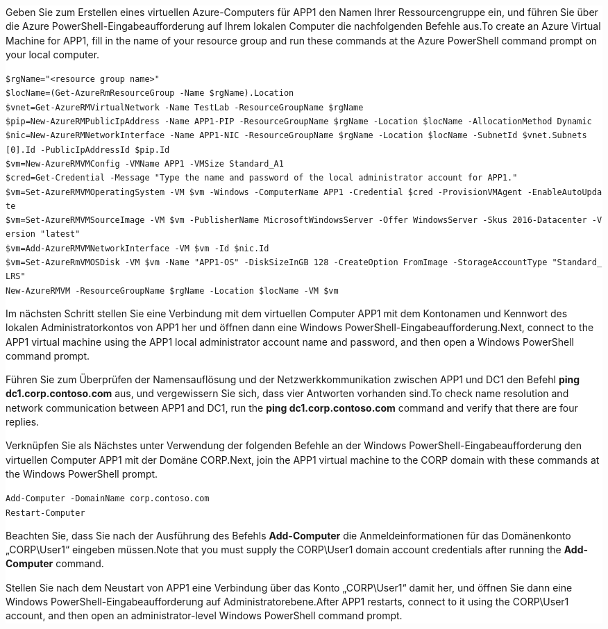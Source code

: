 <span data-ttu-id="9be45-218">Geben Sie zum Erstellen eines virtuellen Azure-Computers für APP1 den Namen Ihrer Ressourcengruppe ein, und führen Sie über die Azure PowerShell-Eingabeaufforderung auf Ihrem lokalen Computer die nachfolgenden Befehle aus.</span><span class="sxs-lookup"><span data-stu-id="9be45-218">To create an Azure Virtual Machine for APP1, fill in the name of your resource group and run these commands at the Azure PowerShell command prompt on your local computer.</span></span>
  
```
$rgName="<resource group name>"
$locName=(Get-AzureRmResourceGroup -Name $rgName).Location
$vnet=Get-AzureRMVirtualNetwork -Name TestLab -ResourceGroupName $rgName
$pip=New-AzureRMPublicIpAddress -Name APP1-PIP -ResourceGroupName $rgName -Location $locName -AllocationMethod Dynamic
$nic=New-AzureRMNetworkInterface -Name APP1-NIC -ResourceGroupName $rgName -Location $locName -SubnetId $vnet.Subnets[0].Id -PublicIpAddressId $pip.Id
$vm=New-AzureRMVMConfig -VMName APP1 -VMSize Standard_A1
$cred=Get-Credential -Message "Type the name and password of the local administrator account for APP1."
$vm=Set-AzureRMVMOperatingSystem -VM $vm -Windows -ComputerName APP1 -Credential $cred -ProvisionVMAgent -EnableAutoUpdate
$vm=Set-AzureRMVMSourceImage -VM $vm -PublisherName MicrosoftWindowsServer -Offer WindowsServer -Skus 2016-Datacenter -Version "latest"
$vm=Add-AzureRMVMNetworkInterface -VM $vm -Id $nic.Id
$vm=Set-AzureRmVMOSDisk -VM $vm -Name "APP1-OS" -DiskSizeInGB 128 -CreateOption FromImage -StorageAccountType "Standard_LRS"
New-AzureRMVM -ResourceGroupName $rgName -Location $locName -VM $vm
```

<span data-ttu-id="9be45-219">Im nächsten Schritt stellen Sie eine Verbindung mit dem virtuellen Computer APP1 mit dem Kontonamen und Kennwort des lokalen Administratorkontos von APP1 her und öffnen dann eine Windows PowerShell-Eingabeaufforderung.</span><span class="sxs-lookup"><span data-stu-id="9be45-219">Next, connect to the APP1 virtual machine using the APP1 local administrator account name and password, and then open a Windows PowerShell command prompt.</span></span>
  
<span data-ttu-id="9be45-220">Führen Sie zum Überprüfen der Namensauflösung und der Netzwerkkommunikation zwischen APP1 und DC1 den Befehl **ping dc1.corp.contoso.com** aus, und vergewissern Sie sich, dass vier Antworten vorhanden sind.</span><span class="sxs-lookup"><span data-stu-id="9be45-220">To check name resolution and network communication between APP1 and DC1, run the **ping dc1.corp.contoso.com** command and verify that there are four replies.</span></span>
  
<span data-ttu-id="9be45-221">Verknüpfen Sie als Nächstes unter Verwendung der folgenden Befehle an der Windows PowerShell-Eingabeaufforderung den virtuellen Computer APP1 mit der Domäne CORP.</span><span class="sxs-lookup"><span data-stu-id="9be45-221">Next, join the APP1 virtual machine to the CORP domain with these commands at the Windows PowerShell prompt.</span></span>
  
```
Add-Computer -DomainName corp.contoso.com
Restart-Computer
```

<span data-ttu-id="9be45-222">Beachten Sie, dass Sie nach der Ausführung des Befehls **Add-Computer** die Anmeldeinformationen für das Domänenkonto „CORP\\User1“ eingeben müssen.</span><span class="sxs-lookup"><span data-stu-id="9be45-222">Note that you must supply the CORP\\User1 domain account credentials after running the **Add-Computer** command.</span></span>
  
<span data-ttu-id="9be45-223">Stellen Sie nach dem Neustart von APP1 eine Verbindung über das Konto „CORP\\User1“ damit her, und öffnen Sie dann eine Windows PowerShell-Eingabeaufforderung auf Administratorebene.</span><span class="sxs-lookup"><span data-stu-id="9be45-223">After APP1 restarts, connect to it using the CORP\\User1 account, and then open an administrator-level Windows PowerShell command prompt.</span></span>
  